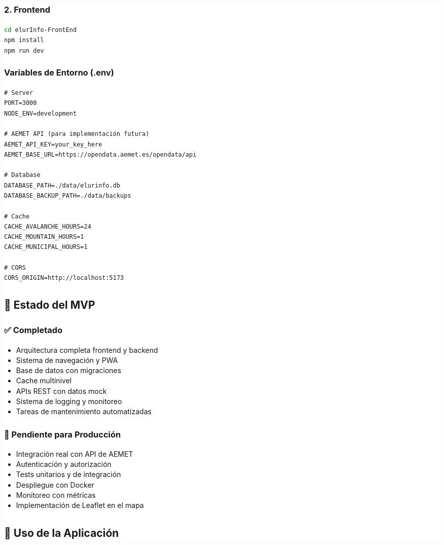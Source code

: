 ### 2. Frontend

```bash
cd elurInfo-FrontEnd
npm install
npm run dev
```

### Variables de Entorno (.env)
```env
# Server
PORT=3000
NODE_ENV=development

# AEMET API (para implementación futura)
AEMET_API_KEY=your_key_here
AEMET_BASE_URL=https://opendata.aemet.es/opendata/api

# Database
DATABASE_PATH=./data/elurinfo.db
DATABASE_BACKUP_PATH=./data/backups

# Cache
CACHE_AVALANCHE_HOURS=24
CACHE_MOUNTAIN_HOURS=1
CACHE_MUNICIPAL_HOURS=1

# CORS
CORS_ORIGIN=http://localhost:5173
```

## 🧪 Estado del MVP

### ✅ Completado
- Arquitectura completa frontend y backend
- Sistema de navegación y PWA
- Base de datos con migraciones
- Cache multinivel
- APIs REST con datos mock
- Sistema de logging y monitoreo
- Tareas de mantenimiento automatizadas

### 🔄 Pendiente para Producción
- Integración real con API de AEMET
- Autenticación y autorización
- Tests unitarios y de integración
- Despliegue con Docker
- Monitoreo con métricas
- Implementación de Leaflet en el mapa

## 📱 Uso de la Aplicación
